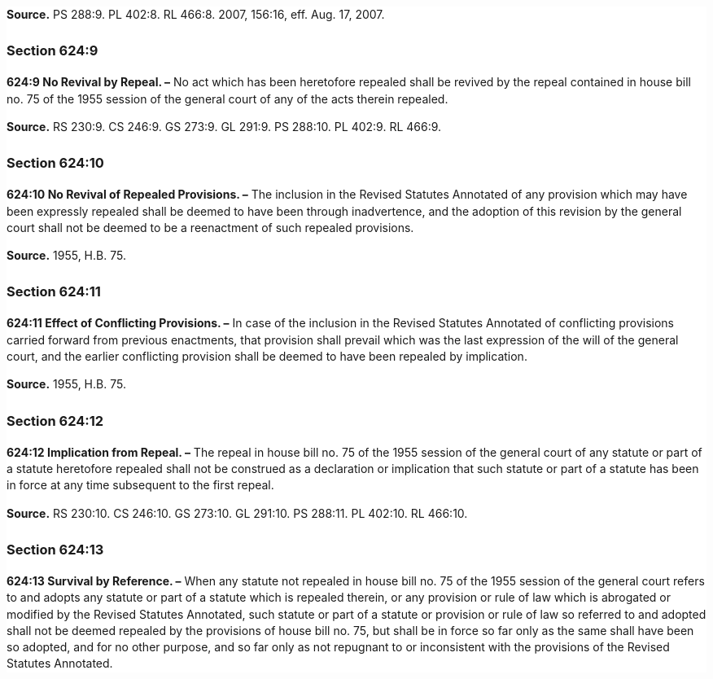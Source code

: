 **Source.** PS 288:9. PL 402:8. RL 466:8. 2007, 156:16, eff. Aug. 17,
2007.

### Section 624:9

 **624:9 No Revival by Repeal. –** No act which has been heretofore
repealed shall be revived by the repeal contained in house bill no. 75
of the 1955 session of the general court of any of the acts therein
repealed.

**Source.** RS 230:9. CS 246:9. GS 273:9. GL 291:9. PS 288:10. PL 402:9.
RL 466:9.

### Section 624:10

 **624:10 No Revival of Repealed Provisions. –** The inclusion in the
Revised Statutes Annotated of any provision which may have been
expressly repealed shall be deemed to have been through inadvertence,
and the adoption of this revision by the general court shall not be
deemed to be a reenactment of such repealed provisions.

**Source.** 1955, H.B. 75.

### Section 624:11

 **624:11 Effect of Conflicting Provisions. –** In case of the
inclusion in the Revised Statutes Annotated of conflicting provisions
carried forward from previous enactments, that provision shall prevail
which was the last expression of the will of the general court, and the
earlier conflicting provision shall be deemed to have been repealed by
implication.

**Source.** 1955, H.B. 75.

### Section 624:12

 **624:12 Implication from Repeal. –** The repeal in house bill no.
75 of the 1955 session of the general court of any statute or part of a
statute heretofore repealed shall not be construed as a declaration or
implication that such statute or part of a statute has been in force at
any time subsequent to the first repeal.

**Source.** RS 230:10. CS 246:10. GS 273:10. GL 291:10. PS 288:11. PL
402:10. RL 466:10.

### Section 624:13

 **624:13 Survival by Reference. –** When any statute not repealed in
house bill no. 75 of the 1955 session of the general court refers to and
adopts any statute or part of a statute which is repealed therein, or
any provision or rule of law which is abrogated or modified by the
Revised Statutes Annotated, such statute or part of a statute or
provision or rule of law so referred to and adopted shall not be deemed
repealed by the provisions of house bill no. 75, but shall be in force
so far only as the same shall have been so adopted, and for no other
purpose, and so far only as not repugnant to or inconsistent with the
provisions of the Revised Statutes Annotated.
